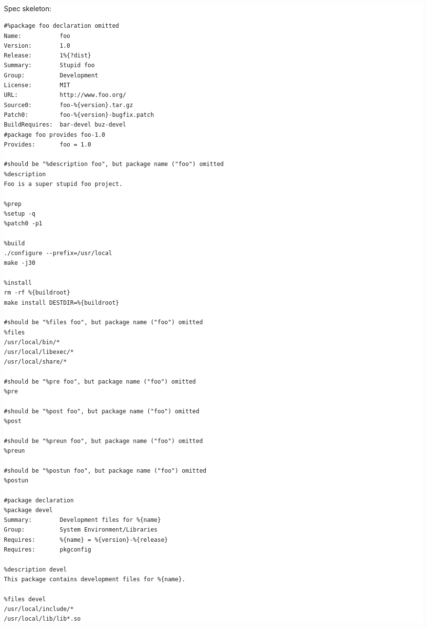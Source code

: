 Spec skeleton:

```spec
#%package foo declaration omitted
Name:           foo
Version:        1.0
Release:        1%{?dist}
Summary:        Stupid foo
Group:          Development
License:        MIT
URL:            http://www.foo.org/
Source0:        foo-%{version}.tar.gz
Patch0:         foo-%{version}-bugfix.patch
BuildRequires:  bar-devel buz-devel
#package foo provides foo-1.0
Provides:       foo = 1.0

#should be "%description foo", but package name ("foo") omitted
%description
Foo is a super stupid foo project.

%prep
%setup -q
%patch0 -p1

%build
./configure --prefix=/usr/local
make -j30

%install
rm -rf %{buildroot}
make install DESTDIR=%{buildroot}

#should be "%files foo", but package name ("foo") omitted
%files
/usr/local/bin/*
/usr/local/libexec/*
/usr/local/share/*

#should be "%pre foo", but package name ("foo") omitted
%pre

#should be "%post foo", but package name ("foo") omitted
%post

#should be "%preun foo", but package name ("foo") omitted
%preun

#should be "%postun foo", but package name ("foo") omitted
%postun

#package declaration
%package devel
Summary:        Development files for %{name}
Group:          System Environment/Libraries
Requires:       %{name} = %{version}-%{release}
Requires:       pkgconfig

%description devel
This package contains development files for %{name}.

%files devel
/usr/local/include/*
/usr/local/lib/lib*.so
```